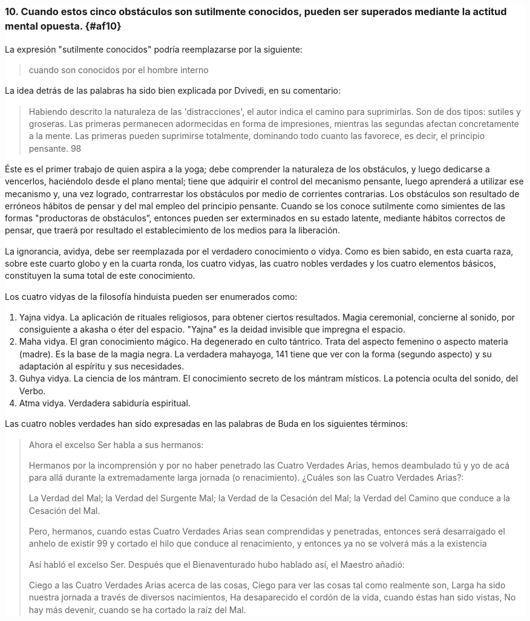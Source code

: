 ### 10. Cuando estos cinco obstáculos son sutilmente conocidos, pueden ser superados mediante la actitud mental opuesta. {#af10}

La expresión "sutilmente conocidos" podría reemplazarse por la siguiente:

> cuando son conocidos por el hombre interno

La idea detrás de las palabras ha sido bien explicada por Dvivedi, en su comentario:

> Habiendo descrito la naturaleza de las 'distracciones', el autor indica el camino para suprimirlas. Son de dos tipos: sutiles y groseras. Las primeras permanecen adormecidas en forma de impresiones, mientras las segundas afectan concretamente a la mente. Las primeras pueden suprimirse totalmente, dominando todo cuanto las favorece, es decir, el principio pensante. <pin lang="es">98</pin>

Éste es el primer trabajo de quien aspira a la yoga; debe comprender la naturaleza de los obstáculos, y luego dedicarse a vencerlos, haciéndolo desde el plano mental; tiene que adquirir el control del mecanismo pensante, luego aprenderá a utilizar ese mecanismo y, una vez logrado, contrarrestar los obstáculos por medio de corrientes contrarias. Los obstáculos son resultado de erróneos hábitos de pensar y del mal empleo del principio pensante. Cuando se los conoce sutilmente como simientes de las formas "productoras de obstáculos”, entonces pueden ser exterminados en su estado latente, mediante hábitos correctos de pensar, que traerá por resultado el establecimiento de los medios para la liberación.

La ignorancia, avidya, debe ser reemplazada por el verdadero conocimiento o vidya. Como es bien sabido, en esta cuarta raza, sobre este cuarto globo y en la cuarta ronda, los cuatro vidyas, las cuatro nobles verdades y los cuatro elementos básicos, constituyen la suma total de este conocimiento.

Los cuatro vidyas de la filosofía hinduista pueden ser enumerados como:

1. Yajna vidya. La aplicación de rituales religiosos, para obtener ciertos resultados. Magia ceremonial, concierne al sonido, por consiguiente a akasha o éter del espacio. "Yajna" es la deidad invisible que impregna el espacio.
2. Maha vidya. El gran conocimiento mágico. Ha degenerado en culto tántrico. Trata del aspecto femenino o aspecto materia (madre). Es la base de la magia negra. La verdadera mahayoga, <pin lang="en">141</pin> tiene que ver con la forma (segundo aspecto) y su adaptación al espíritu y sus necesidades.
3. Guhya vidya. La ciencia de los mántram. El conocimiento secreto de los mántram místicos. La potencia oculta del sonido, del Verbo.
4. Atma vidya. Verdadera sabiduría espiritual.

Las cuatro nobles verdades han sido expresadas en las palabras de Buda en los siguientes términos:

> Ahora el excelso Ser habla a sus hermanos:
>
> Hermanos por la incomprensión y por no haber penetrado las Cuatro Verdades Arias, hemos deambulado tú y yo de acá para allá durante la extremadamente larga jornada (o renacimiento). ¿Cuáles son las Cuatro Verdades Arias?:
>
> La Verdad del Mal; la Verdad del Surgente Mal; la Verdad de la Cesación del Mal; la Verdad del Camino que conduce a la Cesación del Mal.
>
> Pero, hermanos, cuando estas Cuatro Verdades Arias sean comprendidas y penetradas, entonces será desarraigado el anhelo de existir <pin lang="es">99</pin> y cortado el hilo que conduce al renacimiento, y entonces ya no se volverá más a la existencia
>
> Así habló el excelso Ser. Después que el Bienaventurado hubo hablado así, el Maestro añadió:
>
> Ciego a las Cuatro Verdades Arias acerca de las cosas,
> Ciego para ver las cosas tal como realmente son,
> Larga ha sido nuestra jornada a través de diversos nacimientos,
> Ha desaparecido el cordón de la vida, cuando éstas han sido vistas,
> No hay más devenir, cuando se ha cortado la raíz del Mal.
